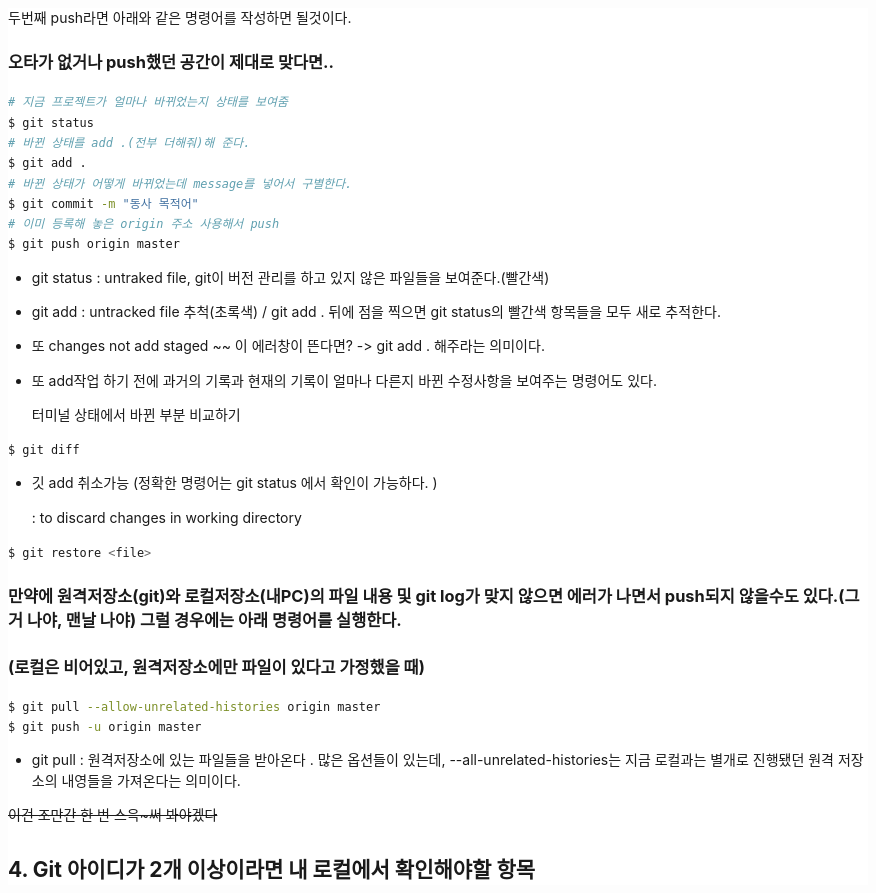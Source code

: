 

두번째 push라면 아래와 같은 명령어를 작성하면 될것이다. 

### 오타가 없거나 push했던 공간이 제대로 맞다면..

```bash
# 지금 프로젝트가 얼마나 바뀌었는지 상태를 보여줌 
$ git status
# 바뀐 상태를 add .(전부 더해줘)해 준다.
$ git add .
# 바뀐 상태가 어떻게 바뀌었는데 message를 넣어서 구별한다.
$ git commit -m "동사 목적어"
# 이미 등록해 놓은 origin 주소 사용해서 push
$ git push origin master

```

- git status : untraked file, git이 버전 관리를 하고 있지 않은 파일들을 보여준다.(빨간색)
- git add : untracked file 추척(초록색) / git add . 뒤에 점을 찍으면 git status의 빨간색 항목들을 모두 새로 추적한다. 
- 또 changes not add staged ~~ 이 에러창이 뜬다면? -> git add . 해주라는 의미이다.



- 또 add작업 하기 전에 과거의 기록과 현재의 기록이 얼마나 다른지 바뀐 수정사항을 보여주는 명령어도 있다. 

  터미널 상태에서 바뀐 부분 비교하기 

```bash
$ git diff 
```



- 깃 add 취소가능  (정확한 명령어는 git status 에서 확인이 가능하다. ) 

   : to discard changes in working directory 

```bash
$ git restore <file>
```

### 만약에 원격저장소(git)와 로컬저장소(내PC)의 파일 내용 및 git log가 맞지 않으면 에러가 나면서 push되지 않을수도 있다.(그거 나야, 맨날 나야) 그럴 경우에는 아래 명령어를 실행한다.

### (로컬은 비어있고, 원격저장소에만 파일이 있다고 가정했을 때)

```bash
$ git pull --allow-unrelated-histories origin master
$ git push -u origin master
```

- git pull : 원격저장소에 있는 파일들을 받아온다 . 많은 옵션들이 있는데, --all-unrelated-histories는 지금 로컬과는 별개로 진행됐던 원격 저장소의 내영들을 가져온다는 의미이다.

~~이건 조만간 한 번 스윽~써 봐야겠다~~



## 4. Git 아이디가 2개 이상이라면 내 로컬에서 확인해야할 항목 
